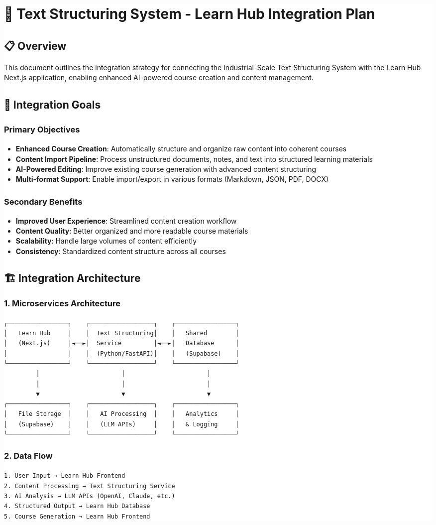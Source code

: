 # 🔗 Text Structuring System - Learn Hub Integration Plan

## 📋 Overview

This document outlines the integration strategy for connecting the Industrial-Scale Text Structuring System with the Learn Hub Next.js application, enabling enhanced AI-powered course creation and content management.

## 🎯 Integration Goals

### Primary Objectives
- **Enhanced Course Creation**: Automatically structure and organize raw content into coherent courses
- **Content Import Pipeline**: Process unstructured documents, notes, and text into structured learning materials
- **AI-Powered Editing**: Improve existing course generation with advanced content structuring
- **Multi-format Support**: Enable import/export in various formats (Markdown, JSON, PDF, DOCX)

### Secondary Benefits
- **Improved User Experience**: Streamlined content creation workflow
- **Content Quality**: Better organized and more readable course materials
- **Scalability**: Handle large volumes of content efficiently
- **Consistency**: Standardized content structure across all courses

## 🏗️ Integration Architecture

### 1. **Microservices Architecture**
```
┌─────────────────┐    ┌──────────────────┐    ┌─────────────────┐
│   Learn Hub     │    │  Text Structuring│    │   Shared        │
│   (Next.js)     │◄──►│  Service         │◄──►│   Database      │
│                 │    │  (Python/FastAPI)│    │   (Supabase)    │
└─────────────────┘    └──────────────────┘    └─────────────────┘
         │                       │                       │
         │                       │                       │
         ▼                       ▼                       ▼
┌─────────────────┐    ┌──────────────────┐    ┌─────────────────┐
│   File Storage  │    │   AI Processing  │    │   Analytics     │
│   (Supabase)    │    │   (LLM APIs)     │    │   & Logging     │
└─────────────────┘    └──────────────────┘    └─────────────────┘
```

### 2. **Data Flow**
```
1. User Input → Learn Hub Frontend
2. Content Processing → Text Structuring Service
3. AI Analysis → LLM APIs (OpenAI, Claude, etc.)
4. Structured Output → Learn Hub Database
5. Course Generation → Learn Hub Frontend
```
